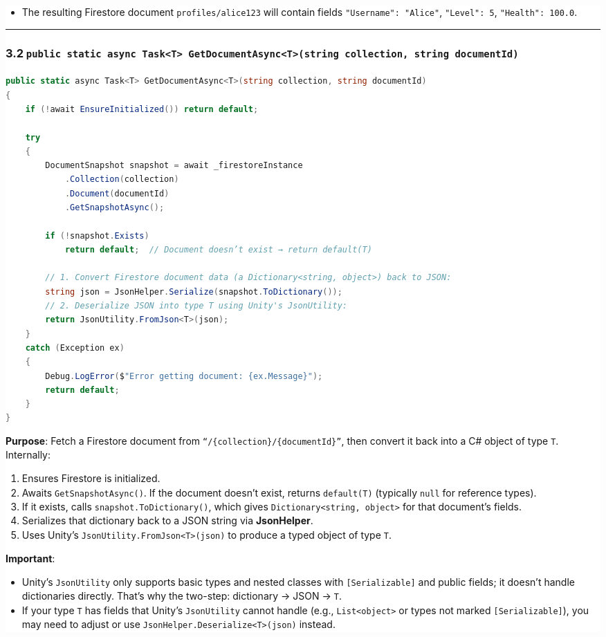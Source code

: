 * The resulting Firestore document `profiles/alice123` will contain fields `"Username": "Alice"`, `"Level": 5`, `"Health": 100.0`.

---

### 3.2 `public static async Task<T> GetDocumentAsync<T>(string collection, string documentId)`

```csharp
public static async Task<T> GetDocumentAsync<T>(string collection, string documentId)
{
    if (!await EnsureInitialized()) return default;

    try
    {
        DocumentSnapshot snapshot = await _firestoreInstance
            .Collection(collection)
            .Document(documentId)
            .GetSnapshotAsync();

        if (!snapshot.Exists)
            return default;  // Document doesn’t exist → return default(T)

        // 1. Convert Firestore document data (a Dictionary<string, object>) back to JSON:
        string json = JsonHelper.Serialize(snapshot.ToDictionary());
        // 2. Deserialize JSON into type T using Unity's JsonUtility:
        return JsonUtility.FromJson<T>(json);
    }
    catch (Exception ex)
    {
        Debug.LogError($"Error getting document: {ex.Message}");
        return default;
    }
}
```

**Purpose**:
Fetch a Firestore document from `“/{collection}/{documentId}”`, then convert it back into a C# object of type `T`. Internally:

1. Ensures Firestore is initialized.
2. Awaits `GetSnapshotAsync()`. If the document doesn’t exist, returns `default(T)` (typically `null` for reference types).
3. If it exists, calls `snapshot.ToDictionary()`, which gives `Dictionary<string, object>` for that document’s fields.
4. Serializes that dictionary back to a JSON string via **JsonHelper**.
5. Uses Unity’s `JsonUtility.FromJson<T>(json)` to produce a typed object of type `T`.

**Important**:

* Unity’s `JsonUtility` only supports basic types and nested classes with `[Serializable]` and public fields; it doesn’t handle dictionaries directly. That’s why the two-step: dictionary → JSON → `T`.
* If your type `T` has fields that Unity’s `JsonUtility` cannot handle (e.g., `List<object>` or types not marked `[Serializable]`), you may need to adjust or use `JsonHelper.Deserialize<T>(json)` instead.
